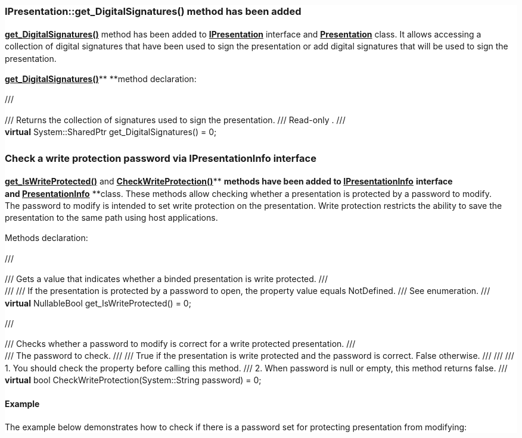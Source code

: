 
### **IPresentation::get_DigitalSignatures() method has been added**
[**get_DigitalSignatures()**](https://apireference.aspose.com/slides/cpp/class/aspose.slides.i_presentation#a6f78aff0f8ffa07ff67368fa003722b1) method has been added to [**IPresentation**](https://apireference.aspose.com/slides/cpp/class/aspose.slides.i_presentation) interface and [**Presentation**](https://apireference.aspose.com/slides/cpp/class/aspose.slides.presentation) class. It allows accessing a collection of digital signatures that have been used to sign the presentation or add digital signatures that will be used to sign the presentation.

[**get_DigitalSignatures()**](https://apireference.aspose.com/slides/cpp/class/aspose.slides.i_presentation#a6f78aff0f8ffa07ff67368fa003722b1)** **method declaration:

/// <summary>
/// Returns the collection of signatures used to sign the presentation.
/// Read-only <see cref="IDigitalSignatureCollection"></see>.
/// </summary>
**virtual** System::SharedPtr<IDigitalSignatureCollection> get_DigitalSignatures() = 0;


### **Check a write protection password via IPresentationInfo interface**
[**get_IsWriteProtected()**](https://apireference.aspose.com/slides/cpp/class/aspose.slides.i_presentation_info#a1090c43924c1236164b71a5010f35d54) and [**CheckWriteProtection()**](https://apireference.aspose.com/slides/cpp/class/aspose.slides.i_presentation_info#ac0ba85f36cee3b5355f99ccd20ecd297)** **methods have been added to [**IPresentationInfo**](https://apireference.aspose.com/slides/cpp/class/aspose.slides.i_presentation_info)** **interface and [**PresentationInfo**](https://apireference.aspose.com/slides/cpp/class/aspose.slides.presentation_info)** **class. These methods allow checking whether a presentation is protected by a password to modify. The password to modify is intended to set write protection on the presentation. Write protection restricts the ability to save the presentation to the same path using host applications.

Methods declaration:

/// <summary>
/// Gets a value that indicates whether a binded presentation is write protected.
/// </summary>
/// <remarks>
/// If the presentation is protected by a password to open, the property value equals NotDefined.
/// See <see cref="NullableBool"></see> enumeration.
/// </remarks>
**virtual** NullableBool get_IsWriteProtected() = 0;

/// <summary>
/// Checks whether a password to modify is correct for a write protected presentation.
/// </summary>
/// <param name="password">The password to check.</param>
/// <returns>
/// True if the presentation is write protected and the password is correct. False otherwise.
/// </returns>
/// <remarks>
/// 1. You should check the <see cref="IsWriteProtected"></see> property before calling this method.
/// 2. When password is null or empty, this method returns false.
/// </remarks>
**virtual** bool CheckWriteProtection(System::String password) = 0;
#### **Example**
The example below demonstrates how to check if there is a password set for protecting presentation from modifying:
